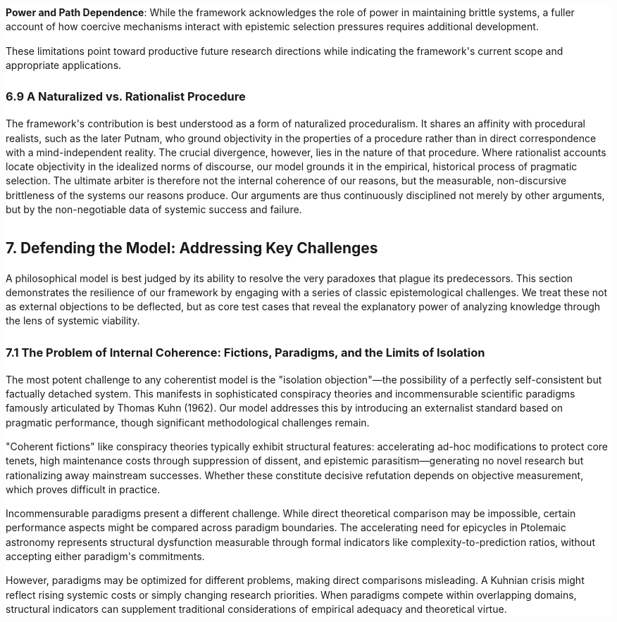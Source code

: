 **Power and Path Dependence**: While the framework acknowledges the role of power in maintaining brittle systems, a fuller account of how coercive mechanisms interact with epistemic selection pressures requires additional development.

These limitations point toward productive future research directions while indicating the framework's current scope and appropriate applications.

### 6.9 A Naturalized vs. Rationalist Procedure

The framework's contribution is best understood as a form of naturalized proceduralism. It shares an affinity with procedural realists, such as the later Putnam, who ground objectivity in the properties of a procedure rather than in direct correspondence with a mind-independent reality. The crucial divergence, however, lies in the nature of that procedure. Where rationalist accounts locate objectivity in the idealized norms of discourse, our model grounds it in the empirical, historical process of pragmatic selection. The ultimate arbiter is therefore not the internal coherence of our reasons, but the measurable, non-discursive brittleness of the systems our reasons produce. Our arguments are thus continuously disciplined not merely by other arguments, but by the non-negotiable data of systemic success and failure.

## **7. Defending the Model: Addressing Key Challenges**

A philosophical model is best judged by its ability to resolve the very paradoxes that plague its predecessors. This section demonstrates the resilience of our framework by engaging with a series of classic epistemological challenges. We treat these not as external objections to be deflected, but as core test cases that reveal the explanatory power of analyzing knowledge through the lens of systemic viability.

### **7.1 The Problem of Internal Coherence: Fictions, Paradigms, and the Limits of Isolation**

The most potent challenge to any coherentist model is the "isolation objection"—the possibility of a perfectly self-consistent but factually detached system. This manifests in sophisticated conspiracy theories and incommensurable scientific paradigms famously articulated by Thomas Kuhn (1962). Our model addresses this by introducing an externalist standard based on pragmatic performance, though significant methodological challenges remain.

"Coherent fictions" like conspiracy theories typically exhibit structural features: accelerating ad-hoc modifications to protect core tenets, high maintenance costs through suppression of dissent, and epistemic parasitism—generating no novel research but rationalizing away mainstream successes. Whether these constitute decisive refutation depends on objective measurement, which proves difficult in practice.

Incommensurable paradigms present a different challenge. While direct theoretical comparison may be impossible, certain performance aspects might be compared across paradigm boundaries. The accelerating need for epicycles in Ptolemaic astronomy represents structural dysfunction measurable through formal indicators like complexity-to-prediction ratios, without accepting either paradigm's commitments.

However, paradigms may be optimized for different problems, making direct comparisons misleading. A Kuhnian crisis might reflect rising systemic costs or simply changing research priorities. When paradigms compete within overlapping domains, structural indicators can supplement traditional considerations of empirical adequacy and theoretical virtue.
